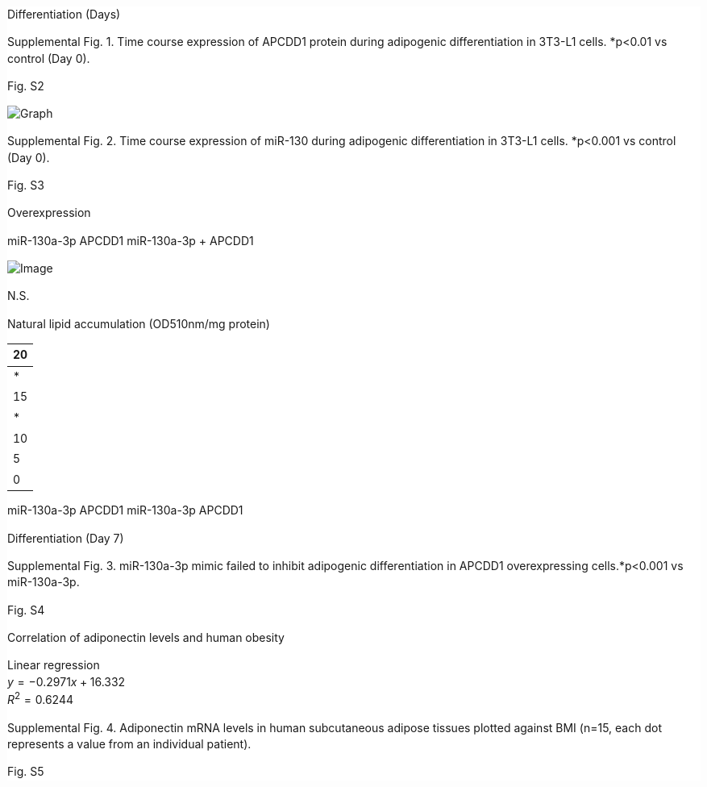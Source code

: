 Differentiation (Days)

Supplemental Fig. 1. Time course expression of APCDD1 protein during adipogenic differentiation in 3T3-L1 cells. *p<0.01 vs control (Day 0).

Fig. S2

![Graph](image.png)

Supplemental Fig. 2. Time course expression of miR-130 during adipogenic differentiation in 3T3-L1 cells. *p<0.001 vs control (Day 0).

Fig. S3

Overexpression

miR-130a-3p          APCDD1           miR-130a-3p + APCDD1

![Image](image1.png)

N.S.


  Natural lipid accumulation (OD510nm/mg protein)


| 20 |
| --- |
| * |
| 15 |
| * |
| 10 |
| 5 |
| 0 |

miR-130a-3p    APCDD1    miR-130a-3p
APCDD1

Differentiation (Day 7)

Supplemental Fig. 3. miR-130a-3p mimic failed to inhibit adipogenic differentiation in APCDD1 overexpressing cells.*p<0.001 vs miR-130a-3p.

Fig. S4

Correlation of adiponectin levels and human obesity

Linear regression  
$y = -0.2971x + 16.332$  
$R^2 = 0.6244$

Supplemental Fig. 4. Adiponectin mRNA levels in human subcutaneous adipose tissues plotted against BMI (n=15, each dot represents a value from an individual patient).

Fig. S5
